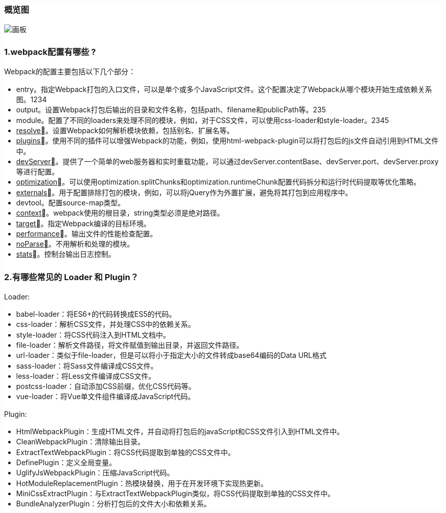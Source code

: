 ### 概览图
![画板](https://cdn.nlark.com/yuque/0/2024/jpeg/207857/1719214796890-85d9c86e-f911-4064-9830-b28bc7725b80.jpeg)

### 1.webpack配置有哪些 ?
Webpack的配置主要包括以下几个部分：

+ entry。指定Webpack打包的入口文件，可以是单个或多个JavaScript文件。这个配置决定了Webpack从哪个模块开始生成依赖关系图。1234
+ output。设置Webpack打包后输出的目录和文件名称，包括path、filename和publicPath等。235
+ module。配置了不同的loaders来处理不同的模块，例如，对于CSS文件，可以使用css-loader和style-loader。2345
+ [resolve](https://link.juejin.cn?target=https%3A%2F%2Fm.baidu.com%2Fs%3Fword%3Dresolve%26sa%3Dre_dqa_zy)。设置Webpack如何解析模块依赖，包括别名、扩展名等。
+ [plugins](https://link.juejin.cn?target=https%3A%2F%2Fm.baidu.com%2Fs%3Fword%3Dplugins%26sa%3Dre_dqa_zy)。使用不同的插件可以增强Webpack的功能，例如，使用html-webpack-plugin可以将打包后的js文件自动引用到HTML文件中。
+ [devServer](https://link.juejin.cn?target=https%3A%2F%2Fm.baidu.com%2Fs%3Fword%3DdevServer%26sa%3Dre_dqa_zy)。提供了一个简单的web服务器和实时重载功能，可以通过devServer.contentBase、devServer.port、devServer.proxy等进行配置。
+ [optimization](https://link.juejin.cn?target=https%3A%2F%2Fm.baidu.com%2Fs%3Fword%3Doptimization%26sa%3Dre_dqa_zy)。可以使用optimization.splitChunks和optimization.runtimeChunk配置代码拆分和运行时代码提取等优化策略。
+ [externals](https://link.juejin.cn?target=https%3A%2F%2Fm.baidu.com%2Fs%3Fword%3Dexternals%26sa%3Dre_dqa_zy)。用于配置排除打包的模块，例如，可以将jQuery作为外置扩展，避免将其打包到应用程序中。
+ devtool。配置source-map类型。
+ [context](https://link.juejin.cn?target=https%3A%2F%2Fm.baidu.com%2Fs%3Fword%3Dcontext%26sa%3Dre_dqa_zy)。webpack使用的根目录，string类型必须是绝对路径。
+ [target](https://link.juejin.cn?target=https%3A%2F%2Fm.baidu.com%2Fs%3Fword%3Dtarget%26sa%3Dre_dqa_zy)。指定Webpack编译的目标环境。
+ [performance](https://link.juejin.cn?target=https%3A%2F%2Fm.baidu.com%2Fs%3Fword%3Dperformance%26sa%3Dre_dqa_zy)。输出文件的性能检查配置。
+ [noParse](https://link.juejin.cn?target=https%3A%2F%2Fm.baidu.com%2Fs%3Fword%3DnoParse%26sa%3Dre_dqa_zy)。不用解析和处理的模块。
+ [stats](https://link.juejin.cn?target=https%3A%2F%2Fm.baidu.com%2Fs%3Fword%3Dstats%26sa%3Dre_dqa_zy)。控制台输出日志控制。

### 2.有哪些常见的 Loader 和 Plugin？
Loader:

+ babel-loader：将ES6+的代码转换成ES5的代码。
+ css-loader：解析CSS文件，并处理CSS中的依赖关系。
+ style-loader：将CSS代码注入到HTML文档中。
+ file-loader：解析文件路径，将文件赋值到输出目录，并返回文件路径。
+ url-loader：类似于file-loader，但是可以将小于指定大小的文件转成base64编码的Data URL格式
+ sass-loader：将Sass文件编译成CSS文件。
+ less-loader：将Less文件编译成CSS文件。
+ postcss-loader：自动添加CSS前缀，优化CSS代码等。
+ vue-loader：将Vue单文件组件编译成JavaScript代码。

Plugin:

+ HtmlWebpackPlugin：生成HTML文件，并自动将打包后的javaScript和CSS文件引入到HTML文件中。
+ CleanWebpackPlugin：清除输出目录。
+ ExtractTextWebpackPlugin：将CSS代码提取到单独的CSS文件中。
+ DefinePlugin：定义全局变量。
+ UglifyJsWebpackPlugin：压缩JavaScript代码。
+ HotModuleReplacementPlugin：热模块替换，用于在开发环境下实现热更新。
+ MiniCssExtractPlugin：与ExtractTextWebpackPlugin类似，将CSS代码提取到单独的CSS文件中。
+ BundleAnalyzerPlugin：分析打包后的文件大小和依赖关系。
